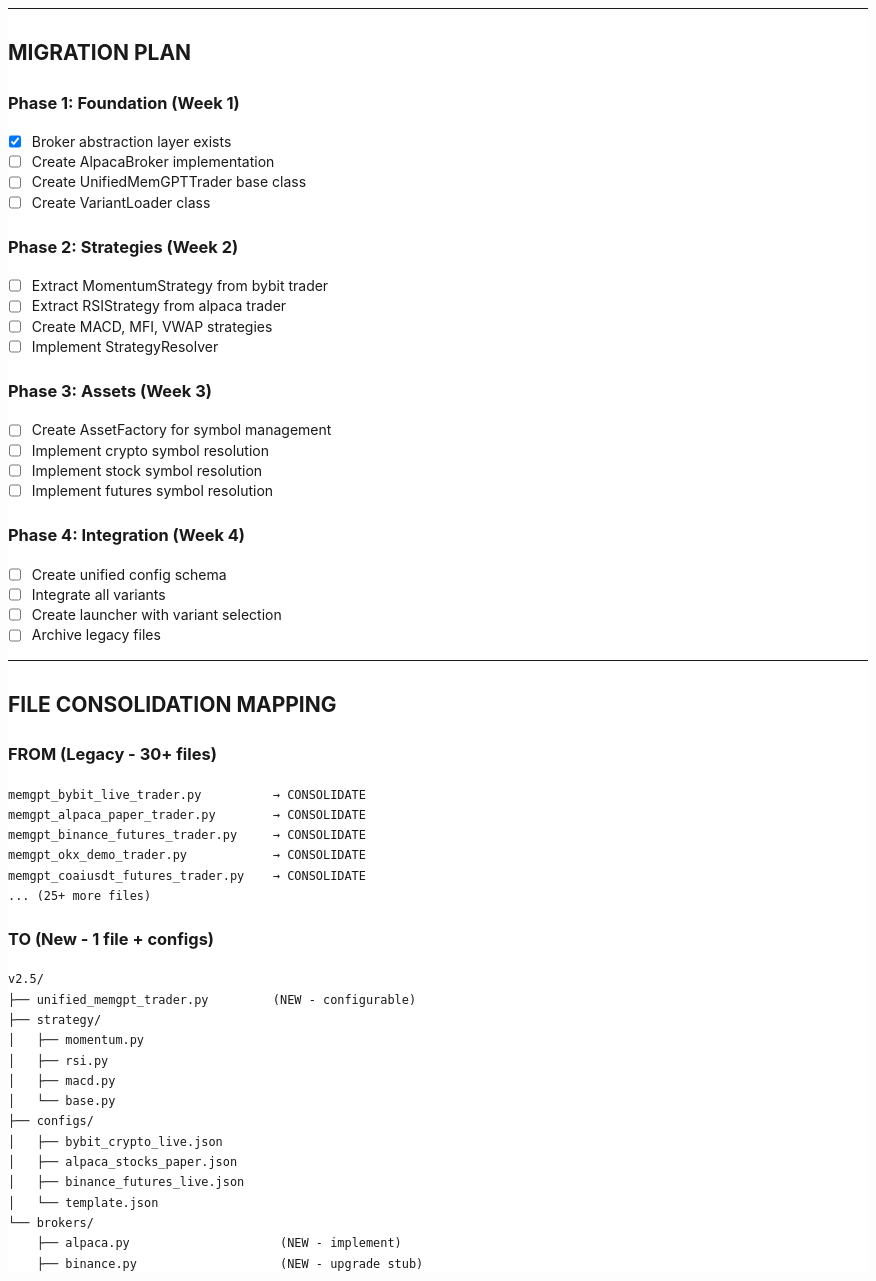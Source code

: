 ```python
```

---

## MIGRATION PLAN

### Phase 1: Foundation (Week 1)
- [x] Broker abstraction layer exists
- [ ] Create AlpacaBroker implementation
- [ ] Create UnifiedMemGPTTrader base class
- [ ] Create VariantLoader class

### Phase 2: Strategies (Week 2)
- [ ] Extract MomentumStrategy from bybit trader
- [ ] Extract RSIStrategy from alpaca trader
- [ ] Create MACD, MFI, VWAP strategies
- [ ] Implement StrategyResolver

### Phase 3: Assets (Week 3)
- [ ] Create AssetFactory for symbol management
- [ ] Implement crypto symbol resolution
- [ ] Implement stock symbol resolution
- [ ] Implement futures symbol resolution

### Phase 4: Integration (Week 4)
- [ ] Create unified config schema
- [ ] Integrate all variants
- [ ] Create launcher with variant selection
- [ ] Archive legacy files

---

## FILE CONSOLIDATION MAPPING

### FROM (Legacy - 30+ files)
```
memgpt_bybit_live_trader.py          → CONSOLIDATE
memgpt_alpaca_paper_trader.py        → CONSOLIDATE
memgpt_binance_futures_trader.py     → CONSOLIDATE
memgpt_okx_demo_trader.py            → CONSOLIDATE
memgpt_coaiusdt_futures_trader.py    → CONSOLIDATE
... (25+ more files)
```

### TO (New - 1 file + configs)
```
v2.5/
├── unified_memgpt_trader.py         (NEW - configurable)
├── strategy/
│   ├── momentum.py
│   ├── rsi.py
│   ├── macd.py
│   └── base.py
├── configs/
│   ├── bybit_crypto_live.json
│   ├── alpaca_stocks_paper.json
│   ├── binance_futures_live.json
│   └── template.json
└── brokers/
    ├── alpaca.py                     (NEW - implement)
    ├── binance.py                    (NEW - upgrade stub)
```